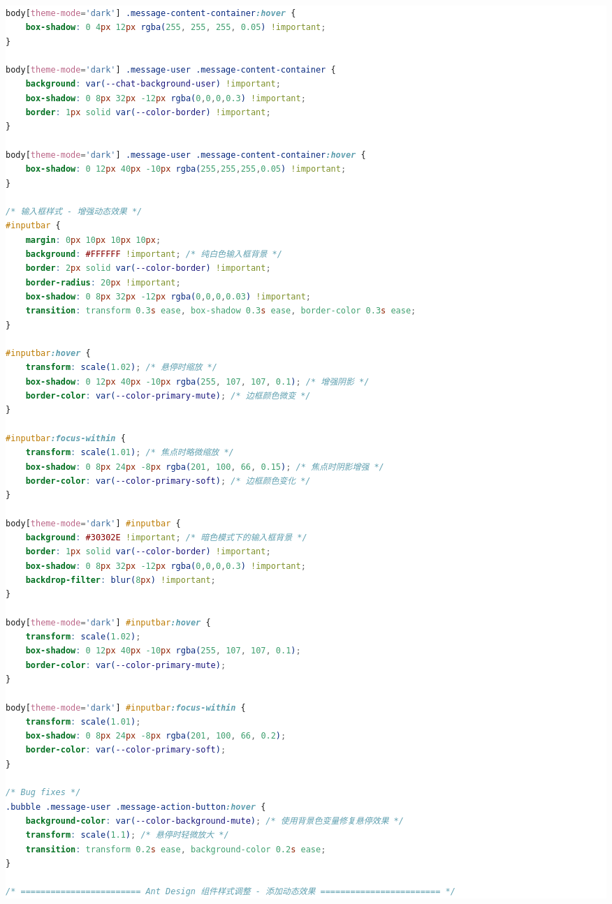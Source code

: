 ```css
body[theme-mode='dark'] .message-content-container:hover {
    box-shadow: 0 4px 12px rgba(255, 255, 255, 0.05) !important;
}

body[theme-mode='dark'] .message-user .message-content-container {
    background: var(--chat-background-user) !important;
    box-shadow: 0 8px 32px -12px rgba(0,0,0,0.3) !important;
    border: 1px solid var(--color-border) !important;
}

body[theme-mode='dark'] .message-user .message-content-container:hover {
    box-shadow: 0 12px 40px -10px rgba(255,255,255,0.05) !important;
}

/* 输入框样式 - 增强动态效果 */
#inputbar {
    margin: 0px 10px 10px 10px;
    background: #FFFFFF !important; /* 纯白色输入框背景 */
    border: 2px solid var(--color-border) !important;
    border-radius: 20px !important;
    box-shadow: 0 8px 32px -12px rgba(0,0,0,0.03) !important;
    transition: transform 0.3s ease, box-shadow 0.3s ease, border-color 0.3s ease;
}

#inputbar:hover {
    transform: scale(1.02); /* 悬停时缩放 */
    box-shadow: 0 12px 40px -10px rgba(255, 107, 107, 0.1); /* 增强阴影 */
    border-color: var(--color-primary-mute); /* 边框颜色微变 */
}

#inputbar:focus-within {
    transform: scale(1.01); /* 焦点时略微缩放 */
    box-shadow: 0 8px 24px -8px rgba(201, 100, 66, 0.15); /* 焦点时阴影增强 */
    border-color: var(--color-primary-soft); /* 边框颜色变化 */
}

body[theme-mode='dark'] #inputbar {
    background: #30302E !important; /* 暗色模式下的输入框背景 */
    border: 1px solid var(--color-border) !important;
    box-shadow: 0 8px 32px -12px rgba(0,0,0,0.3) !important;
    backdrop-filter: blur(8px) !important;
}

body[theme-mode='dark'] #inputbar:hover {
    transform: scale(1.02);
    box-shadow: 0 12px 40px -10px rgba(255, 107, 107, 0.1);
    border-color: var(--color-primary-mute);
}

body[theme-mode='dark'] #inputbar:focus-within {
    transform: scale(1.01);
    box-shadow: 0 8px 24px -8px rgba(201, 100, 66, 0.2);
    border-color: var(--color-primary-soft);
}

/* Bug fixes */
.bubble .message-user .message-action-button:hover {
    background-color: var(--color-background-mute); /* 使用背景色变量修复悬停效果 */
    transform: scale(1.1); /* 悬停时轻微放大 */
    transition: transform 0.2s ease, background-color 0.2s ease;
}

/* ======================== Ant Design 组件样式调整 - 添加动态效果 ======================== */
```

[^1]: 按钮的悬停和激活效果参考了参考材料ID 3和ID 6，确保交互反馈自然。
[^2]: 滑块的动态效果基于参考材料ID 1和ID 4，添加了颜色和缩放过渡。